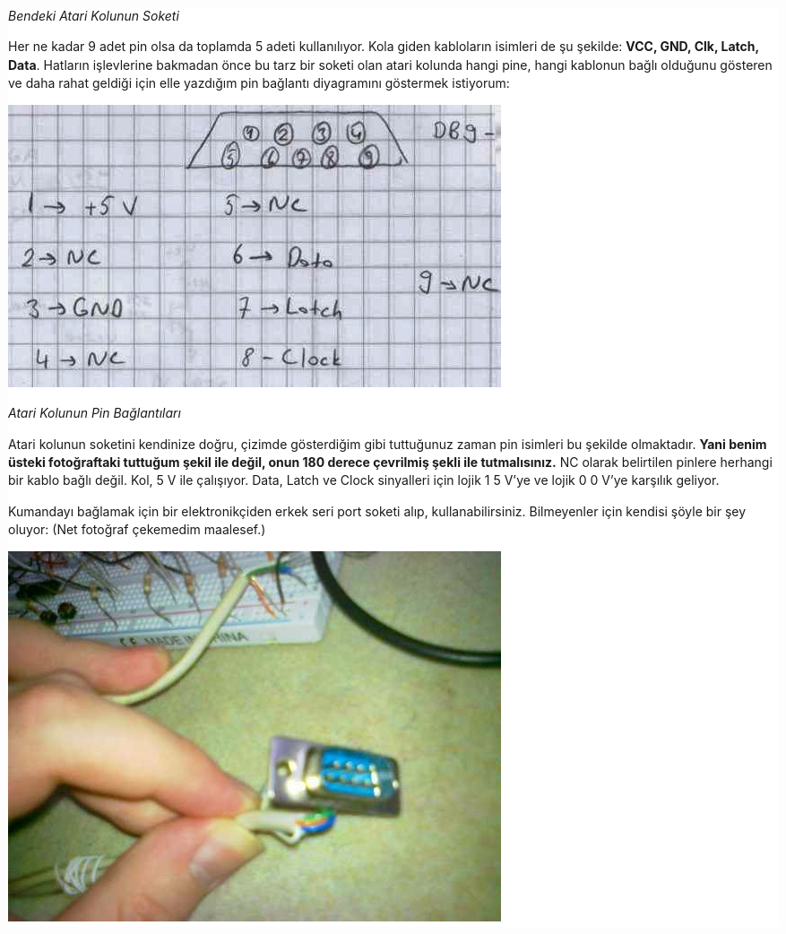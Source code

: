 *Bendeki Atari Kolunun Soketi*

Her ne kadar 9 adet pin olsa da toplamda 5 adeti kullanılıyor. Kola giden kabloların isimleri de şu şekilde: **VCC, GND, Clk, Latch, Data**. Hatların işlevlerine bakmadan önce bu tarz bir soketi olan atari kolunda hangi pine, hangi kablonun bağlı olduğunu gösteren ve daha rahat geldiği için elle yazdığım pin bağlantı diyagramını göstermek istiyorum:

![Atari Kolunun Pin Bağlantıları](img/215-2-13197405-d.jpg)

*Atari Kolunun Pin Bağlantıları*

Atari kolunun soketini kendinize doğru, çizimde gösterdiğim gibi tuttuğunuz zaman pin isimleri bu şekilde olmaktadır. **Yani benim üsteki fotoğraftaki tuttuğum şekil ile değil, onun 180 derece çevrilmiş şekli ile tutmalısınız.** NC olarak belirtilen pinlere herhangi bir kablo bağlı değil. Kol, 5 V ile çalışıyor. Data, Latch ve Clock sinyalleri için lojik 1 5 V’ye ve lojik 0 0 V’ye karşılık geliyor.

Kumandayı bağlamak için bir elektronikçiden erkek seri port soketi alıp, kullanabilirsiniz. Bilmeyenler için kendisi şöyle bir şey oluyor: (Net fotoğraf çekemedim maalesef.)

![Atari kolunu takabileceğiniz erkek seri port soketi](img/215-2-13197405-e.jpg)
